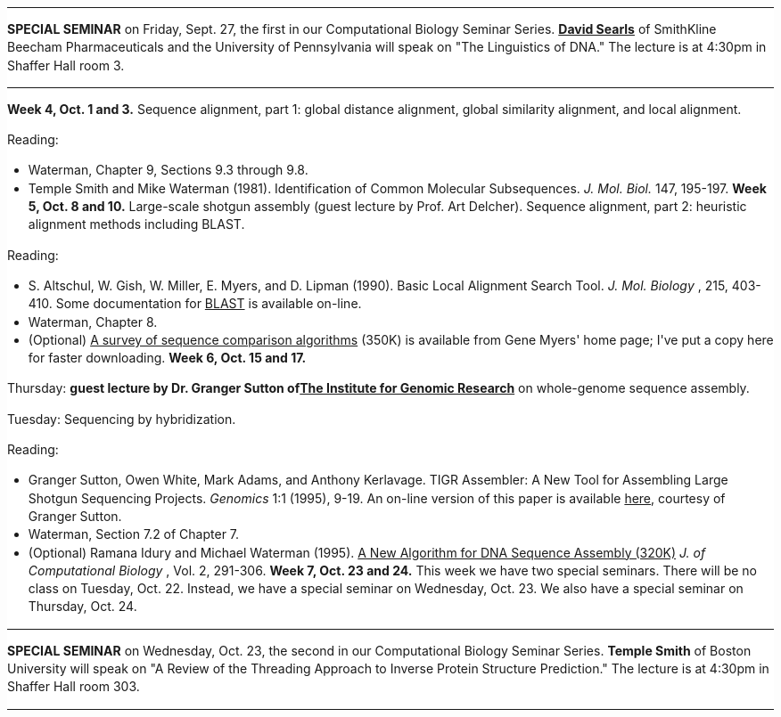 * * *

**SPECIAL SEMINAR** on Friday, Sept. 27, the first in our Computational
Biology Seminar Series. **[David
Searls](http://cbil.humgen.upenn.edu/~dsearls/home.html)** of SmithKline
Beecham Pharmaceuticals and the University of Pennsylvania will speak on "The
Linguistics of DNA." The lecture is at 4:30pm in Shaffer Hall room 3.

* * *

**Week 4, Oct. 1 and 3.** Sequence alignment, part 1: global distance
alignment, global similarity alignment, and local alignment.

Reading:

  * Waterman, Chapter 9, Sections 9.3 through 9.8. 
  * Temple Smith and Mike Waterman (1981). Identification of Common Molecular Subsequences. _J. Mol. Biol._ 147, 195-197. 
**Week 5, Oct. 8 and 10.** Large-scale shotgun assembly (guest lecture by
Prof. Art Delcher). Sequence alignment, part 2: heuristic alignment methods
including BLAST.

Reading:

  * S. Altschul, W. Gish, W. Miller, E. Myers, and D. Lipman (1990). Basic Local Alignment Search Tool. _J. Mol. Biology_ , 215, 403-410. Some documentation for [BLAST](http://www.ncbi.nlm.nih.gov/BLAST/blast_help.html) is available on-line. 
  * Waterman, Chapter 8. 
  * (Optional) [A survey of sequence comparison algorithms](readings/myers91.ps) (350K) is available from Gene Myers' home page; I've put a copy here for faster downloading. 
**Week 6, Oct. 15 and 17.**

Thursday: **guest lecture by Dr. Granger Sutton of[The Institute for Genomic
Research](http://www.tigr.org)** on whole-genome sequence assembly.

Tuesday: Sequencing by hybridization.

Reading:

  * Granger Sutton, Owen White, Mark Adams, and Anthony Kerlavage. TIGR Assembler: A New Tool for Assembling Large Shotgun Sequencing Projects. _Genomics_ 1:1 (1995), 9-19. An on-line version of this paper is available [here](readings/asmg.paper.ps), courtesy of Granger Sutton. 
  * Waterman, Section 7.2 of Chapter 7. 
  * (Optional) Ramana Idury and Michael Waterman (1995). [A New Algorithm for DNA Sequence Assembly (320K)](readings/idury-waterman.ps) _J. of Computational Biology_ , Vol. 2, 291-306. 
**Week 7, Oct. 23 and 24.** This week we have two special seminars. There will
be no class on Tuesday, Oct. 22. Instead, we have a special seminar on
Wednesday, Oct. 23. We also have a special seminar on Thursday, Oct. 24.

* * *

**SPECIAL SEMINAR** on Wednesday, Oct. 23, the second in our Computational
Biology Seminar Series. **Temple Smith** of Boston University will speak on "A
Review of the Threading Approach to Inverse Protein Structure Prediction." The
lecture is at 4:30pm in Shaffer Hall room 303.

* * *
